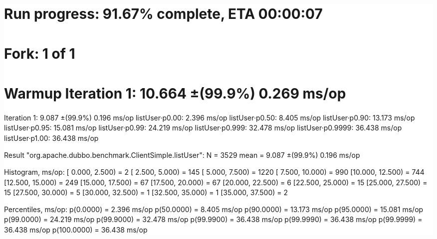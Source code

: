 # Run progress: 91.67% complete, ETA 00:00:07
# Fork: 1 of 1
# Warmup Iteration   1: 10.664 ±(99.9%) 0.269 ms/op
Iteration   1: 9.087 ±(99.9%) 0.196 ms/op
                 listUser·p0.00:   2.396 ms/op
                 listUser·p0.50:   8.405 ms/op
                 listUser·p0.90:   13.173 ms/op
                 listUser·p0.95:   15.081 ms/op
                 listUser·p0.99:   24.219 ms/op
                 listUser·p0.999:  32.478 ms/op
                 listUser·p0.9999: 36.438 ms/op
                 listUser·p1.00:   36.438 ms/op



Result "org.apache.dubbo.benchmark.ClientSimple.listUser":
  N = 3529
  mean =      9.087 ±(99.9%) 0.196 ms/op

  Histogram, ms/op:
    [ 0.000,  2.500) = 2 
    [ 2.500,  5.000) = 145 
    [ 5.000,  7.500) = 1220 
    [ 7.500, 10.000) = 990 
    [10.000, 12.500) = 744 
    [12.500, 15.000) = 249 
    [15.000, 17.500) = 67 
    [17.500, 20.000) = 67 
    [20.000, 22.500) = 6 
    [22.500, 25.000) = 15 
    [25.000, 27.500) = 15 
    [27.500, 30.000) = 5 
    [30.000, 32.500) = 1 
    [32.500, 35.000) = 1 
    [35.000, 37.500) = 2 

  Percentiles, ms/op:
      p(0.0000) =      2.396 ms/op
     p(50.0000) =      8.405 ms/op
     p(90.0000) =     13.173 ms/op
     p(95.0000) =     15.081 ms/op
     p(99.0000) =     24.219 ms/op
     p(99.9000) =     32.478 ms/op
     p(99.9900) =     36.438 ms/op
     p(99.9990) =     36.438 ms/op
     p(99.9999) =     36.438 ms/op
    p(100.0000) =     36.438 ms/op

